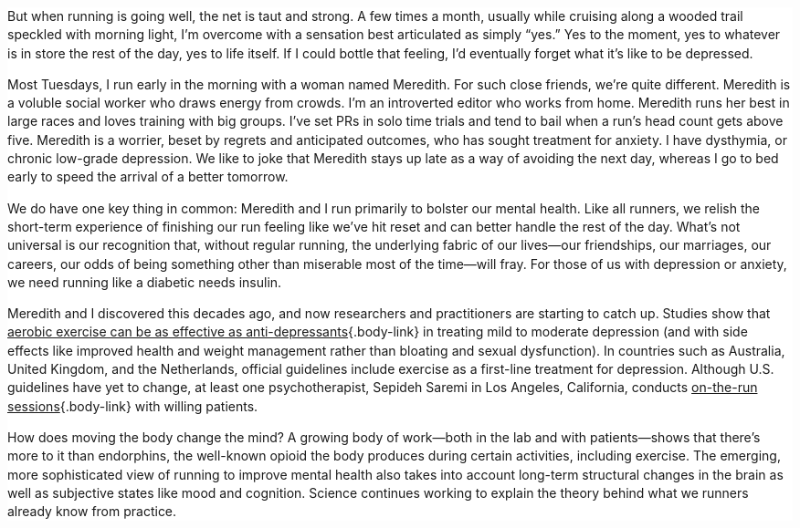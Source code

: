 But when running is going well, the net is taut and strong. A few times
a month, usually while cruising along a wooded trail speckled with
morning light, I’m overcome with a sensation best articulated as simply
“yes.” Yes to the moment, yes to whatever is in store the rest of the
day, yes to life itself. If I could bottle that feeling, I’d eventually
forget what it’s like to be depressed.

Most Tuesdays, I run early in the morning with a woman named Meredith.
For such close friends, we’re quite different. Meredith is a voluble
social worker who draws energy from crowds. I’m an introverted editor
who works from home. Meredith runs her best in large races and loves
training with big groups. I’ve set PRs in solo time trials and tend to
bail when a run’s head count gets above five. Meredith is a worrier,
beset by regrets and anticipated outcomes, who has sought treatment for
anxiety. I have dysthymia, or chronic low-grade depression. We like to
joke that Meredith stays up late as a way of avoiding the next day,
whereas I go to bed early to speed the arrival of a better tomorrow.

We do have one key thing in common: Meredith and I run primarily to
bolster our mental health. Like all runners, we relish the short-term
experience of finishing our run feeling like we’ve hit reset and can
better handle the rest of the day. What’s not universal is our
recognition that, without regular running, the underlying fabric of our
lives—our friendships, our marriages, our careers, our odds of being
something other than miserable most of the time—will fray. For those of
us with depression or anxiety, we need running like a diabetic needs
insulin.

Meredith and I discovered this decades ago, and now researchers and
practitioners are starting to catch up. Studies show that [aerobic
exercise can be as effective as
anti-depressants](http://onlinelibrary.wiley.com/doi/10.1111/j.1468-2850.2006.00021.x/epdf?referrer_access_token=6OFEoP9QqARIozyOn-mfHIta6bR2k8jH0KrdpFOxC64x6MvrC4nV5clWHS7liPoOukKBUnDSlIVRILRsjoNCxKDw33QBRnFvc54lShOayayl26WdIh-8yeWdYUmJ8_zAAlFCgiweAle8WpTXlINSDEce9SXGaesXln7bBO2p4sNQ9d--3joXD86U8HTgz51kgvwq3hD8bngbIoGdWjNCN9okZ9niVADxLlIitDfWAueUsmCFu7yMoo6Qe_wy-xII_J4UBEN_dKe0XotpvqrWCM2LlrRwd1vauZj26AulzsIg-d34e3wJD0OIakMiay_V){.body-link}
in treating mild to moderate depression (and with side effects like
improved health and weight management rather than bloating and sexual
dysfunction). In countries such as Australia, United Kingdom, and the
Netherlands, official guidelines include exercise as a first-line
treatment for depression. Although U.S. guidelines have yet to change,
at least one psychotherapist, Sepideh Saremi in Los Angeles, California,
conducts [on-the-run
sessions](https://www.runnersworld.com/general-interest/this-therapist-takes-her-sessions-off-the-couch-and-onto-the-roads){.body-link}
with willing patients.

How does moving the body change the mind? A growing body of work—both in
the lab and with patients—shows that there’s more to it than endorphins,
the well-known opioid the body produces during certain activities,
including exercise. The emerging, more sophisticated view of running to
improve mental health also takes into account long-term structural
changes in the brain as well as subjective states like mood and
cognition. Science continues working to explain the theory behind what
we runners already know from practice.
